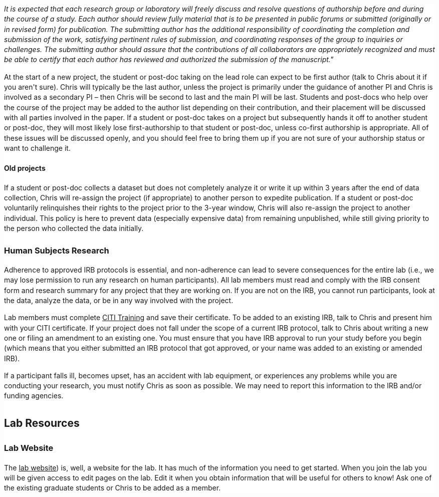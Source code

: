 _It is expected that each research group or laboratory will freely discuss and resolve questions of authorship before and during the course of a study. Each author should review fully material that is to be presented in public forums or submitted (originally or in revised form) for publication. The submitting author has the additional responsibility of coordinating the completion and submission of the work, satisfying pertinent rules of submission, and coordinating responses of the group to inquiries or challenges. The submitting author should assure that the contributions of all collaborators are appropriately recognized and must be able to certify that each author has reviewed and authorized the submission of the manuscript."_

At the start of a new project, the student or post-doc taking on the lead role can expect to be first author (talk to Chris about it if you aren't sure). Chris will typically be the last author, unless the project is primarily under the guidance of another PI and Chris is involved as a secondary PI – then Chris will be second to last and the main PI will be last. Students and post-docs who help over the course of the project may be added to the author list depending on their contribution, and their placement will be discussed with all parties involved in the paper. If a student or post-doc takes on a project but subsequently hands it off to another student or post-doc, they will most likely lose first-authorship to that student or post-doc, unless co-first authorship is appropriate. All of these issues will be discussed openly, and you should feel free to bring them up if you are not sure of your authorship status or want to challenge it.

#### Old projects

If a student or post-doc collects a dataset but does not completely analyze it or write it up within 3 years after the end of data collection, Chris will re-assign the project (if appropriate) to another person to expedite publication. If a student or post-doc voluntarily relinquishes their rights to the project prior to the 3-year window, Chris will also re-assign the project to another individual. This policy is here to prevent data (especially expensive data) from remaining unpublished, while still giving priority to the person who collected the data initially.

### Human Subjects Research

Adherence to approved IRB protocols is essential, and non-adherence can lead to severe consequences for the entire lab (i.e., we may lose permission to run any research on human participants). All lab members must read and comply with the IRB consent form and research summary for any project that they are working on. If you are not on the IRB, you cannot run participants, look at the data, analyze the data, or be in any way involved with the project.

Lab members must complete [CITI Training](https://www.citiprogram.org/) and save their certificate. To be added to an existing IRB, talk to Chris and present him with your CITI certificate. If your project does not fall under the scope of a current IRB protocol, talk to Chris about writing a new one or filing an amendment to an existing one. You must ensure that you have IRB approval to run your study before you begin (which means that you either submitted an IRB protocol that got approved, or your name was added to an existing or amended IRB).

If a participant falls ill, becomes upset, has an accident with lab equipment, or experiences any problems while you are conducting your research, you must notify Chris as soon as possible. We may need to report this information to the IRB and/or funding agencies.

## Lab Resources

### Lab Website

The [lab website](https://tail.cc.gatech.edu)) is, well, a website for the lab. It has much of the information you need to get started. When you join the lab you will be given access to edit pages on the lab. Edit it when you obtain information that will be useful for others to know! Ask one of the existing graduate students or Chris to be added as a member.
